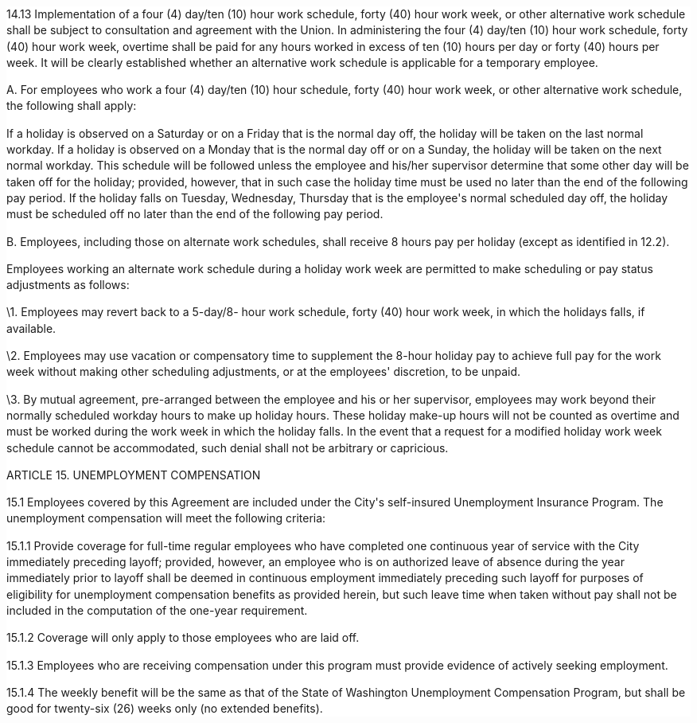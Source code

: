 14.13 Implementation of a four (4) day/ten (10) hour work schedule, forty (40) hour work week, or other alternative work schedule shall be subject to consultation and agreement with the Union. In administering the four (4) day/ten (10) hour work schedule, forty (40) hour work week, overtime shall be paid for any hours worked in excess of ten (10) hours per day or forty (40) hours per week. It will be clearly established whether an alternative work schedule is applicable for a temporary employee.  
  
A. For employees who work a four (4) day/ten (10) hour schedule, forty (40) hour work week, or other alternative work schedule, the following shall apply:  
  
If a holiday is observed on a Saturday or on a Friday that is the normal day off, the holiday will be taken on the last normal workday. If a holiday is observed on a Monday that is the normal day off or on a Sunday, the holiday will be taken on the next normal workday. This schedule will be followed unless the employee and his/her supervisor determine that some other day will be taken off for the holiday; provided, however, that in such case the holiday time must be used no later than the end of the following pay period. If the holiday falls on Tuesday, Wednesday, Thursday that is the employee's normal scheduled day off, the holiday must be scheduled off no later than the end of the following pay period.  
  
B. Employees, including those on alternate work schedules, shall receive 8 hours pay per holiday (except as identified in 12.2).  
  
Employees working an alternate work schedule during a holiday work week are permitted to make scheduling or pay status adjustments as follows:  
  
\1. Employees may revert back to a 5-day/8- hour work schedule, forty (40) hour work week, in which the holidays falls, if available.  
  
\2. Employees may use vacation or compensatory time to supplement the 8-hour holiday pay to achieve full pay for the work week without making other scheduling adjustments, or at the employees' discretion, to be unpaid.  
  
\3. By mutual agreement, pre-arranged between the employee and his or her supervisor, employees may work beyond their normally scheduled workday hours to make up holiday hours. These holiday make-up hours will not be counted as overtime and must be worked during the work week in which the holiday falls. In the event that a request for a modified holiday work week schedule cannot be accommodated, such denial shall not be arbitrary or capricious.  
  
ARTICLE 15. UNEMPLOYMENT COMPENSATION  
  
15.1 Employees covered by this Agreement are included under the City's self-insured Unemployment Insurance Program. The unemployment compensation will meet the following criteria:  
  
15.1.1 Provide coverage for full-time regular employees who have completed one continuous year of service with the City immediately preceding layoff; provided, however, an employee who is on authorized leave of absence during the year immediately prior to layoff shall be deemed in continuous employment immediately preceding such layoff for purposes of eligibility for unemployment compensation benefits as provided herein, but such leave time when taken without pay shall not be included in the computation of the one-year requirement.  
  
15.1.2 Coverage will only apply to those employees who are laid off.  
  
15.1.3 Employees who are receiving compensation under this program must provide evidence of actively seeking employment.  
  
15.1.4 The weekly benefit will be the same as that of the State of Washington Unemployment Compensation Program, but shall be good for twenty-six (26) weeks only (no extended benefits).  
  